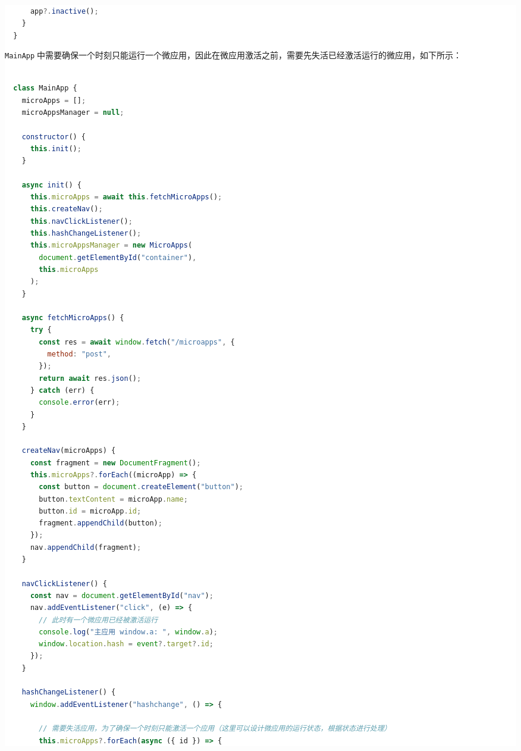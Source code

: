 ``` javascript
      app?.inactive();
    }
  }
```

`MainApp` 中需要确保一个时刻只能运行一个微应用，因此在微应用激活之前，需要先失活已经激活运行的微应用，如下所示：

``` javascript

  class MainApp {
    microApps = [];
    microAppsManager = null;

    constructor() {
      this.init();
    }

    async init() {
      this.microApps = await this.fetchMicroApps();
      this.createNav();
      this.navClickListener();
      this.hashChangeListener();
      this.microAppsManager = new MicroApps(
        document.getElementById("container"),
        this.microApps
      );
    }

    async fetchMicroApps() {
      try {
        const res = await window.fetch("/microapps", {
          method: "post",
        });
        return await res.json();
      } catch (err) {
        console.error(err);
      }
    }
    
    createNav(microApps) {
      const fragment = new DocumentFragment();
      this.microApps?.forEach((microApp) => {
        const button = document.createElement("button");
        button.textContent = microApp.name;
        button.id = microApp.id;
        fragment.appendChild(button);
      });
      nav.appendChild(fragment);
    }

    navClickListener() {
      const nav = document.getElementById("nav");
      nav.addEventListener("click", (e) => {
        // 此时有一个微应用已经被激活运行
        console.log("主应用 window.a: ", window.a);
        window.location.hash = event?.target?.id;
      });
    }

    hashChangeListener() {
      window.addEventListener("hashchange", () => {
      
        // 需要失活应用，为了确保一个时刻只能激活一个应用（这里可以设计微应用的运行状态，根据状态进行处理）
        this.microApps?.forEach(async ({ id }) => {
```